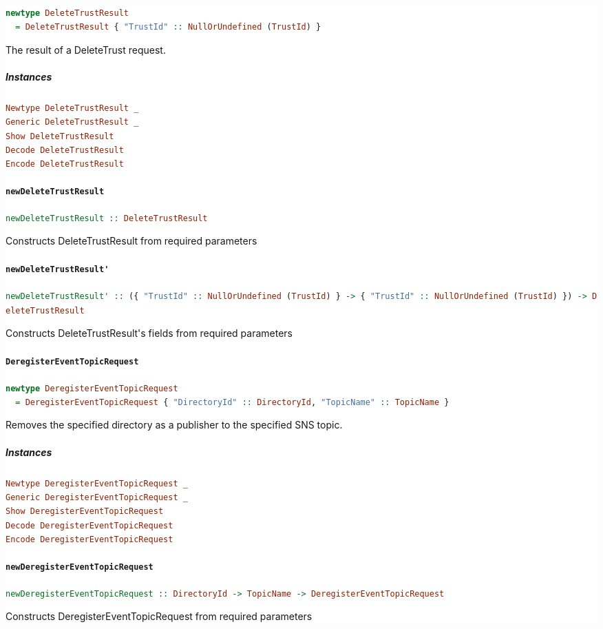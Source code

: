 ``` purescript
newtype DeleteTrustResult
  = DeleteTrustResult { "TrustId" :: NullOrUndefined (TrustId) }
```

<p>The result of a DeleteTrust request.</p>

##### Instances
``` purescript
Newtype DeleteTrustResult _
Generic DeleteTrustResult _
Show DeleteTrustResult
Decode DeleteTrustResult
Encode DeleteTrustResult
```

#### `newDeleteTrustResult`

``` purescript
newDeleteTrustResult :: DeleteTrustResult
```

Constructs DeleteTrustResult from required parameters

#### `newDeleteTrustResult'`

``` purescript
newDeleteTrustResult' :: ({ "TrustId" :: NullOrUndefined (TrustId) } -> { "TrustId" :: NullOrUndefined (TrustId) }) -> DeleteTrustResult
```

Constructs DeleteTrustResult's fields from required parameters

#### `DeregisterEventTopicRequest`

``` purescript
newtype DeregisterEventTopicRequest
  = DeregisterEventTopicRequest { "DirectoryId" :: DirectoryId, "TopicName" :: TopicName }
```

<p>Removes the specified directory as a publisher to the specified SNS topic.</p>

##### Instances
``` purescript
Newtype DeregisterEventTopicRequest _
Generic DeregisterEventTopicRequest _
Show DeregisterEventTopicRequest
Decode DeregisterEventTopicRequest
Encode DeregisterEventTopicRequest
```

#### `newDeregisterEventTopicRequest`

``` purescript
newDeregisterEventTopicRequest :: DirectoryId -> TopicName -> DeregisterEventTopicRequest
```

Constructs DeregisterEventTopicRequest from required parameters
